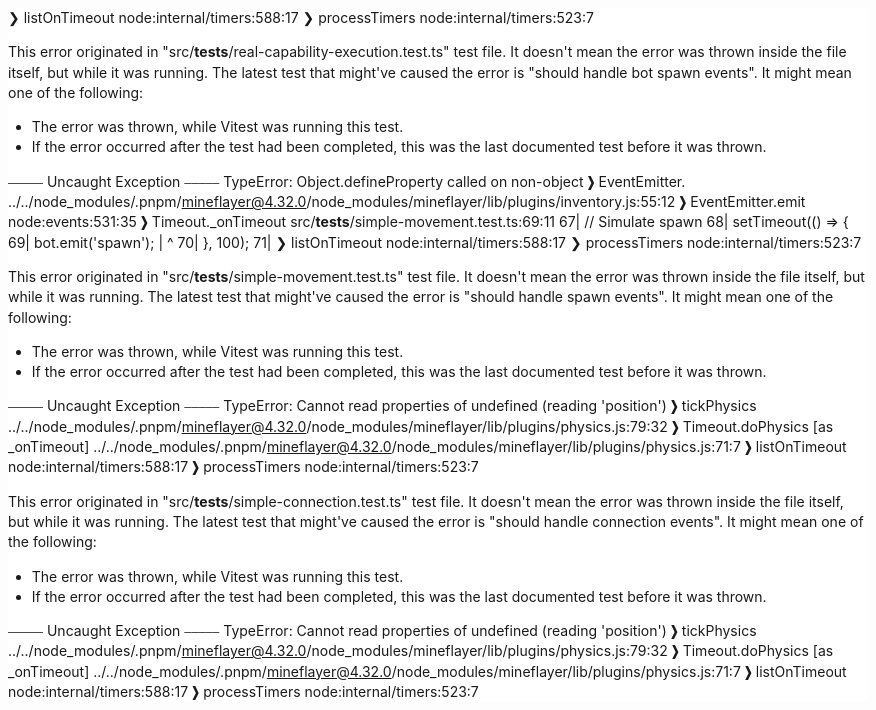  ❯ listOnTimeout node:internal/timers:588:17
 ❯ processTimers node:internal/timers:523:7

This error originated in "src/__tests__/real-capability-execution.test.ts" test file. It doesn't mean the error was thrown inside the file itself, but while it was running.
The latest test that might've caused the error is "should handle bot spawn events". It might mean one of the following:
- The error was thrown, while Vitest was running this test.
- If the error occurred after the test had been completed, this was the last documented test before it was thrown.

⎯⎯⎯⎯⎯ Uncaught Exception ⎯⎯⎯⎯⎯
TypeError: Object.defineProperty called on non-object
 ❯ EventEmitter.<anonymous> ../../node_modules/.pnpm/mineflayer@4.32.0/node_modules/mineflayer/lib/plugins/inventory.js:55:12
 ❯ EventEmitter.emit node:events:531:35
 ❯ Timeout._onTimeout src/__tests__/simple-movement.test.ts:69:11
     67|     // Simulate spawn
     68|     setTimeout(() => {
     69|       bot.emit('spawn');
       |           ^
     70|     }, 100);
     71| 
 ❯ listOnTimeout node:internal/timers:588:17
 ❯ processTimers node:internal/timers:523:7

This error originated in "src/__tests__/simple-movement.test.ts" test file. It doesn't mean the error was thrown inside the file itself, but while it was running.
The latest test that might've caused the error is "should handle spawn events". It might mean one of the following:
- The error was thrown, while Vitest was running this test.
- If the error occurred after the test had been completed, this was the last documented test before it was thrown.

⎯⎯⎯⎯⎯ Uncaught Exception ⎯⎯⎯⎯⎯
TypeError: Cannot read properties of undefined (reading 'position')
 ❯ tickPhysics ../../node_modules/.pnpm/mineflayer@4.32.0/node_modules/mineflayer/lib/plugins/physics.js:79:32
 ❯ Timeout.doPhysics [as _onTimeout] ../../node_modules/.pnpm/mineflayer@4.32.0/node_modules/mineflayer/lib/plugins/physics.js:71:7
 ❯ listOnTimeout node:internal/timers:588:17
 ❯ processTimers node:internal/timers:523:7

This error originated in "src/__tests__/simple-connection.test.ts" test file. It doesn't mean the error was thrown inside the file itself, but while it was running.
The latest test that might've caused the error is "should handle connection events". It might mean one of the following:
- The error was thrown, while Vitest was running this test.
- If the error occurred after the test had been completed, this was the last documented test before it was thrown.

⎯⎯⎯⎯⎯ Uncaught Exception ⎯⎯⎯⎯⎯
TypeError: Cannot read properties of undefined (reading 'position')
 ❯ tickPhysics ../../node_modules/.pnpm/mineflayer@4.32.0/node_modules/mineflayer/lib/plugins/physics.js:79:32
 ❯ Timeout.doPhysics [as _onTimeout] ../../node_modules/.pnpm/mineflayer@4.32.0/node_modules/mineflayer/lib/plugins/physics.js:71:7
 ❯ listOnTimeout node:internal/timers:588:17
 ❯ processTimers node:internal/timers:523:7


  [cause]: AggregateError: 
  [cause]: AggregateError: 